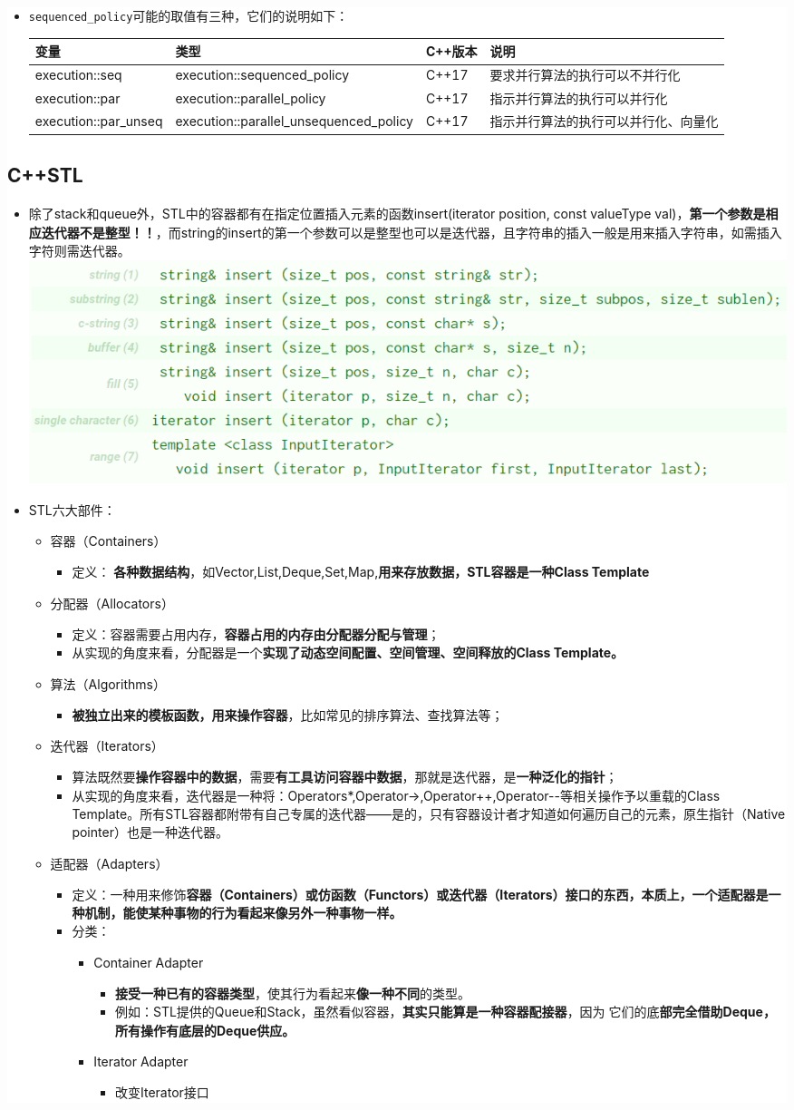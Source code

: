   * `sequenced_policy`可能的取值有三种，它们的说明如下：

    | 变量                 | 类型                                   | C++版本 | 说明                                 |
    | -------------------- | -------------------------------------- | ------- | ------------------------------------ |
    | execution::seq       | execution::sequenced_policy            | C++17   | 要求并行算法的执行可以不并行化       |
    | execution::par       | execution::parallel_policy             | C++17   | 指示并行算法的执行可以并行化         |
    | execution::par_unseq | execution::parallel_unsequenced_policy | C++17   | 指示并行算法的执行可以并行化、向量化 |

## C++STL

* 除了stack和queue外，STL中的容器都有在指定位置插入元素的函数insert(iterator position, const valueType val)，**第一个参数是相应迭代器不是整型！！**，而string的insert的第一个参数可以是整型也可以是迭代器，且字符串的插入一般是用来插入字符串，如需插入字符则需迭代器。![image-20220907215737951](../../img/image-20220907215737951.png)

* STL六大部件：
  
  * 容器（Containers）
    * 定义： **各种数据结构**，如Vector,List,Deque,Set,Map,**用来存放数据，STL容器是一种Class Template**
  
  * 分配器（Allocators）
    * 定义：容器需要占用内存，**容器占用的内存由分配器分配与管理**；
    * 从实现的角度来看，分配器是一个**实现了动态空间配置、空间管理、空间释放的Class Template。**
  
  * 算法（Algorithms）
    * **被独立出来的模板函数，用来操作容器**，比如常见的排序算法、查找算法等；
  
  * 迭代器（Iterators）
    * 算法既然要**操作容器中的数据**，需要**有工具访问容器中数据**，那就是迭代器，是**一种泛化的指针**；
    * 从实现的角度来看，迭代器是一种将：Operators*,Operator->,Operator++,Operator--等相关操作予以重载的Class Template。所有STL容器都附带有自己专属的迭代器——是的，只有容器设计者才知道如何遍历自己的元素，原生指针（Native pointer）也是一种迭代器。
  
  * 适配器（Adapters）
    * 定义：一种用来修饰**容器（Containers）**或**仿函数（Functors）**或**迭代器（Iterators）**接口的东西，本质上，一个适配器是一种机制，能**使某种事物的行为看起来像另外一种事物一样。**
    * 分类：
      * Container Adapter
        * **接受一种已有的容器类型**，使其行为看起来**像一种不同**的类型。
        * 例如：STL提供的Queue和Stack，虽然看似容器，**其实只能算是一种容器配接器**，因为 它们的底**部完全借助Deque，所有操作有底层的Deque供应。**
  
      * Iterator Adapter
        * 改变Iterator接口
  